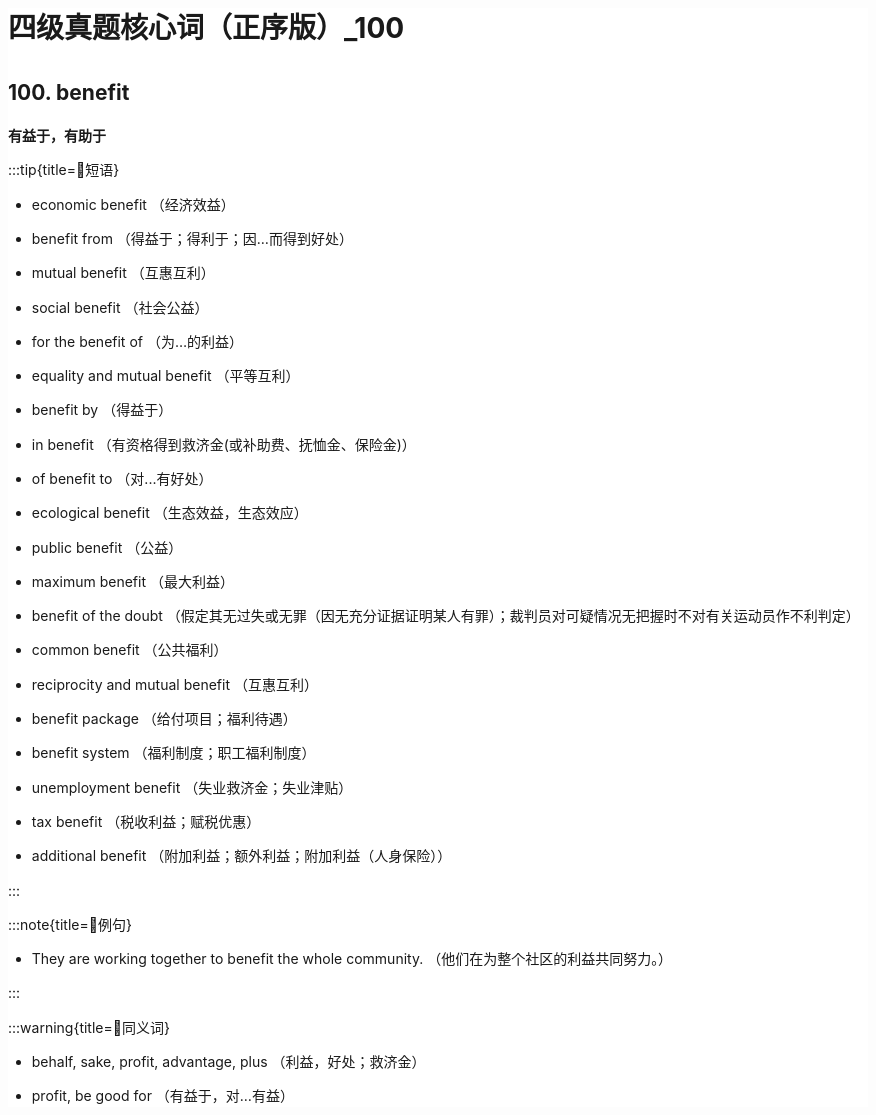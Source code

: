 # 四级真题核心词（正序版）_100

## 100. benefit

**有益于，有助于**

:::tip{title=🤩短语}

- economic benefit （经济效益）

- benefit from （得益于；得利于；因…而得到好处）

- mutual benefit （互惠互利）

- social benefit （社会公益）

- for the benefit of （为…的利益）

- equality and mutual benefit （平等互利）

- benefit by （得益于）

- in benefit （有资格得到救济金(或补助费、抚恤金、保险金)）

- of benefit to （对...有好处）

- ecological benefit （生态效益，生态效应）

- public benefit （公益）

- maximum benefit （最大利益）

- benefit of the doubt （假定其无过失或无罪（因无充分证据证明某人有罪）；裁判员对可疑情况无把握时不对有关运动员作不利判定）

- common benefit （公共福利）

- reciprocity and mutual benefit （互惠互利）

- benefit package （给付项目；福利待遇）

- benefit system （福利制度；职工福利制度）

- unemployment benefit （失业救济金；失业津贴）

- tax benefit （税收利益；赋税优惠）

- additional benefit （附加利益；额外利益；附加利益（人身保险））

:::

:::note{title=🎤例句}

- They are working together to benefit the whole community. （他们在为整个社区的利益共同努力。）

:::

:::warning{title=🤔同义词}

- behalf, sake, profit, advantage, plus （利益，好处；救济金）

- profit, be good for （有益于，对…有益）

